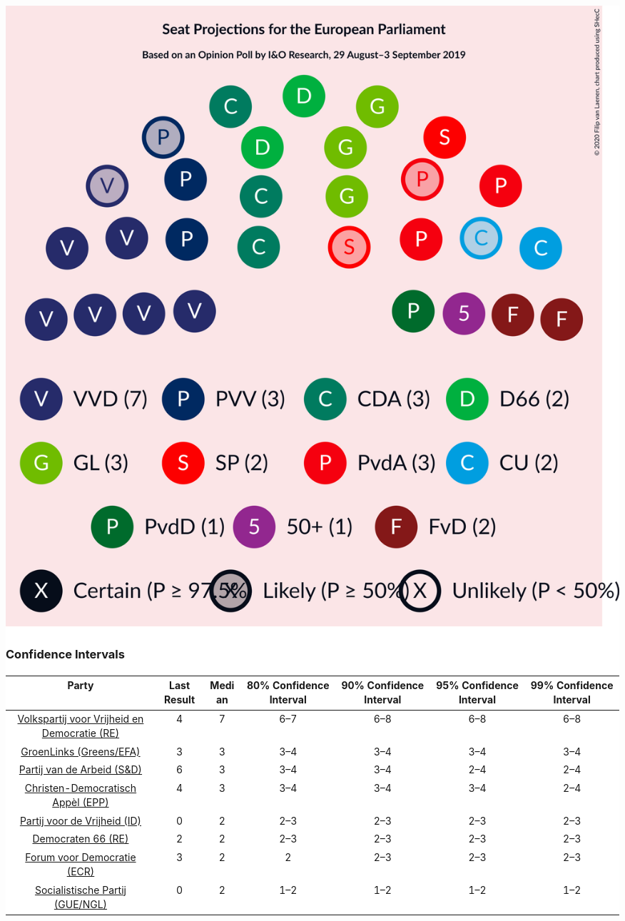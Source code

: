 ![Graph with seating plan not yet produced](2019-09-03-IOResearch-seating-plan.png "Seating Plan")

### Confidence Intervals

| Party | Last Result | Median | 80% Confidence Interval | 90% Confidence Interval | 95% Confidence Interval | 99% Confidence Interval |
|:-----:|:-----------:|:------:|:-----------------------:|:-----------------------:|:-----------------------:|:-----------------------:|
| <a href="#volkspartij-voor-vrijheid-en-democratie-(re)">Volkspartij voor Vrijheid en Democratie (RE)</a> | 4 | 7 | 6–7 |6–8 |6–8 |6–8 |
| <a href="#groenlinks-(greens/efa)">GroenLinks (Greens/EFA)</a> | 3 | 3 | 3–4 |3–4 |3–4 |3–4 |
| <a href="#partij-van-de-arbeid-(s&d)">Partij van de Arbeid (S&D)</a> | 6 | 3 | 3–4 |3–4 |2–4 |2–4 |
| <a href="#christen-democratisch-appèl-(epp)">Christen-Democratisch Appèl (EPP)</a> | 4 | 3 | 3–4 |3–4 |3–4 |2–4 |
| <a href="#partij-voor-de-vrijheid-(id)">Partij voor de Vrijheid (ID)</a> | 0 | 2 | 2–3 |2–3 |2–3 |2–3 |
| <a href="#democraten-66-(re)">Democraten 66 (RE)</a> | 2 | 2 | 2–3 |2–3 |2–3 |2–3 |
| <a href="#forum-voor-democratie-(ecr)">Forum voor Democratie (ECR)</a> | 3 | 2 | 2 |2–3 |2–3 |2–3 |
| <a href="#socialistische-partij-(gue/ngl)">Socialistische Partij (GUE/NGL)</a> | 0 | 2 | 1–2 |1–2 |1–2 |1–2 |